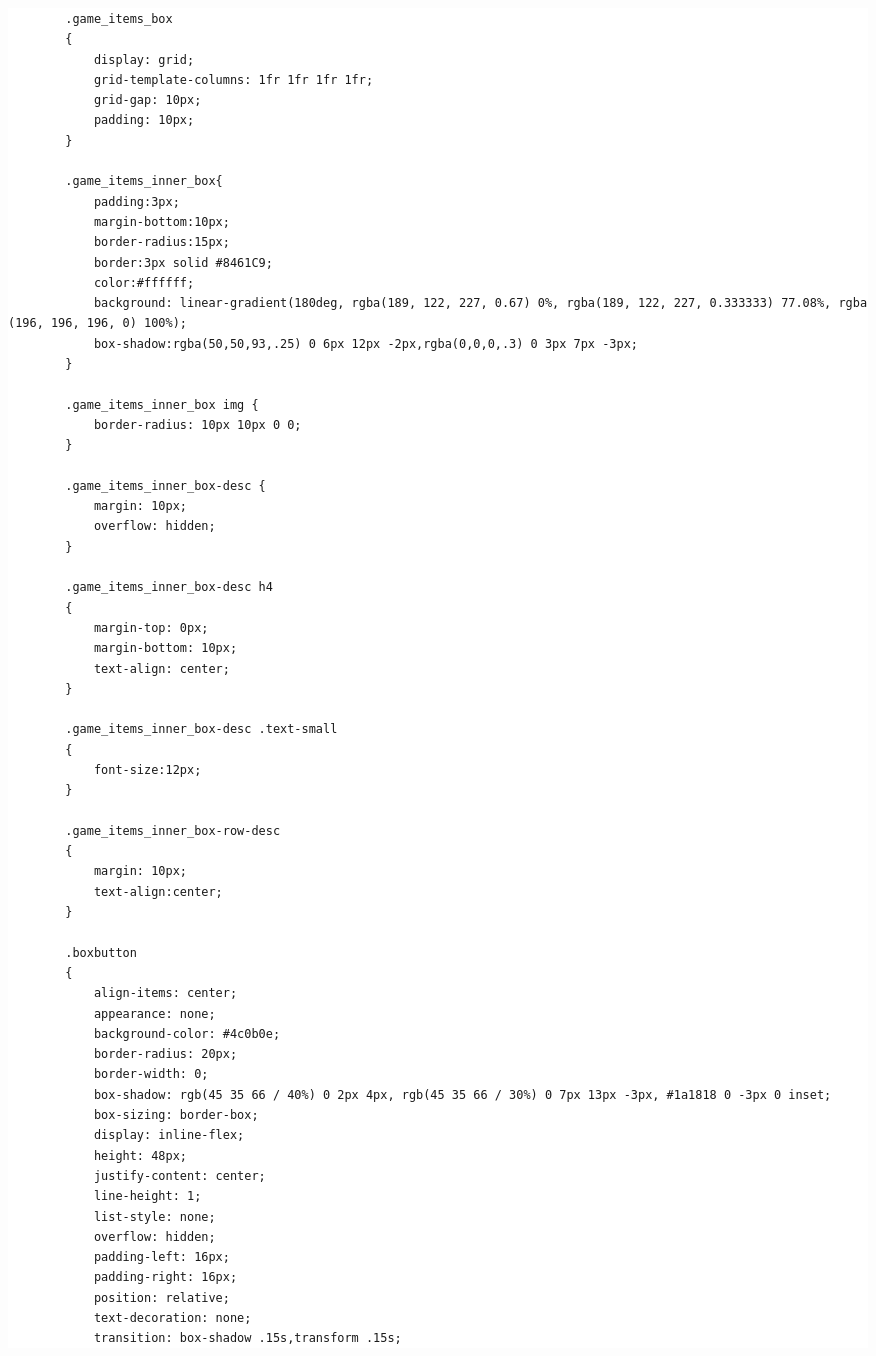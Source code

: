             .game_items_box
            {
                display: grid;
                grid-template-columns: 1fr 1fr 1fr 1fr;
                grid-gap: 10px;
                padding: 10px;
            }
            
            .game_items_inner_box{
                padding:3px;
                margin-bottom:10px;
                border-radius:15px;
                border:3px solid #8461C9;
                color:#ffffff;
                background: linear-gradient(180deg, rgba(189, 122, 227, 0.67) 0%, rgba(189, 122, 227, 0.333333) 77.08%, rgba(196, 196, 196, 0) 100%);
                box-shadow:rgba(50,50,93,.25) 0 6px 12px -2px,rgba(0,0,0,.3) 0 3px 7px -3px;
            }
            
            .game_items_inner_box img {
                border-radius: 10px 10px 0 0;
            }
            
            .game_items_inner_box-desc {
                margin: 10px;
                overflow: hidden;
            }
            
            .game_items_inner_box-desc h4
            {
                margin-top: 0px;
                margin-bottom: 10px;
                text-align: center;
            }
            
            .game_items_inner_box-desc .text-small
            {
                font-size:12px;
            }
            
            .game_items_inner_box-row-desc
            {
                margin: 10px;
                text-align:center;
            }
            
            .boxbutton
            {
                align-items: center;
                appearance: none;
                background-color: #4c0b0e;
                border-radius: 20px;
                border-width: 0;
                box-shadow: rgb(45 35 66 / 40%) 0 2px 4px, rgb(45 35 66 / 30%) 0 7px 13px -3px, #1a1818 0 -3px 0 inset;
                box-sizing: border-box;
                display: inline-flex;
                height: 48px;
                justify-content: center;
                line-height: 1;
                list-style: none;
                overflow: hidden;
                padding-left: 16px;
                padding-right: 16px;
                position: relative;
                text-decoration: none;
                transition: box-shadow .15s,transform .15s;